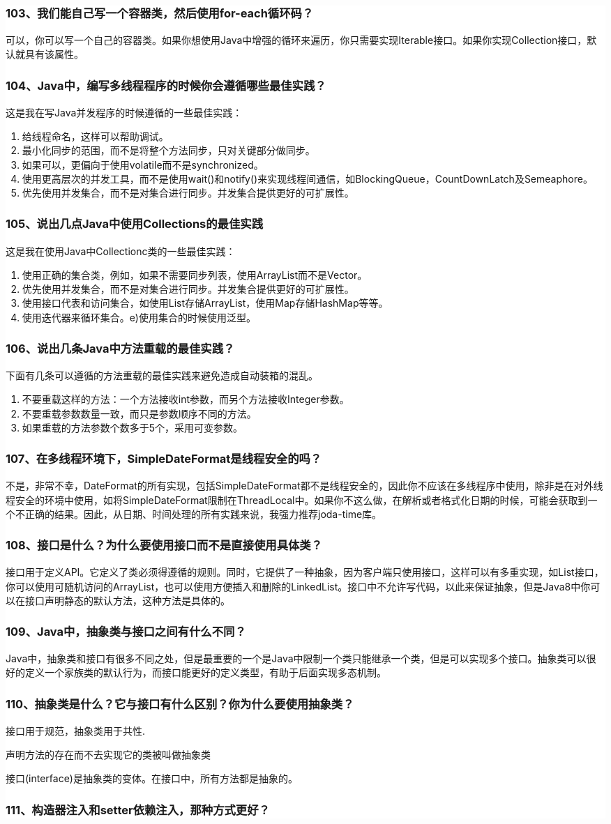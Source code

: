 
### 103、我们能自己写一个容器类，然后使用for-each循环码？
可以，你可以写一个自己的容器类。如果你想使用Java中增强的循环来遍历，你只需要实现Iterable接口。如果你实现Collection接口，默认就具有该属性。

### 104、Java中，编写多线程程序的时候你会遵循哪些最佳实践？
这是我在写Java并发程序的时候遵循的一些最佳实践：

1. 给线程命名，这样可以帮助调试。
2. 最小化同步的范围，而不是将整个方法同步，只对关键部分做同步。
3. 如果可以，更偏向于使用volatile而不是synchronized。
4. 使用更高层次的并发工具，而不是使用wait()和notify()来实现线程间通信，如BlockingQueue，CountDownLatch及Semeaphore。
5. 优先使用并发集合，而不是对集合进行同步。并发集合提供更好的可扩展性。


### 105、说出几点Java中使用Collections的最佳实践
这是我在使用Java中Collectionc类的一些最佳实践：

1. 使用正确的集合类，例如，如果不需要同步列表，使用ArrayList而不是Vector。
2. 优先使用并发集合，而不是对集合进行同步。并发集合提供更好的可扩展性。
3. 使用接口代表和访问集合，如使用List存储ArrayList，使用Map存储HashMap等等。
4. 使用迭代器来循环集合。e)使用集合的时候使用泛型。


### 106、说出几条Java中方法重载的最佳实践？
下面有几条可以遵循的方法重载的最佳实践来避免造成自动装箱的混乱。

1. 不要重载这样的方法：一个方法接收int参数，而另个方法接收Integer参数。
2. 不要重载参数数量一致，而只是参数顺序不同的方法。
3. 如果重载的方法参数个数多于5个，采用可变参数。

### 107、在多线程环境下，SimpleDateFormat是线程安全的吗？
不是，非常不幸，DateFormat的所有实现，包括SimpleDateFormat都不是线程安全的，因此你不应该在多线程序中使用，除非是在对外线程安全的环境中使用，如将SimpleDateFormat限制在ThreadLocal中。如果你不这么做，在解析或者格式化日期的时候，可能会获取到一个不正确的结果。因此，从日期、时间处理的所有实践来说，我强力推荐joda-time库。

### 108、接口是什么？为什么要使用接口而不是直接使用具体类？
接口用于定义API。它定义了类必须得遵循的规则。同时，它提供了一种抽象，因为客户端只使用接口，这样可以有多重实现，如List接口，你可以使用可随机访问的ArrayList，也可以使用方便插入和删除的LinkedList。接口中不允许写代码，以此来保证抽象，但是Java8中你可以在接口声明静态的默认方法，这种方法是具体的。

### 109、Java中，抽象类与接口之间有什么不同？
Java中，抽象类和接口有很多不同之处，但是最重要的一个是Java中限制一个类只能继承一个类，但是可以实现多个接口。抽象类可以很好的定义一个家族类的默认行为，而接口能更好的定义类型，有助于后面实现多态机制。


### 110、抽象类是什么？它与接口有什么区别？你为什么要使用抽象类？

接口用于规范，抽象类用于共性.

声明方法的存在而不去实现它的类被叫做抽象类

接口(interface)是抽象类的变体。在接口中，所有方法都是抽象的。

### 111、构造器注入和setter依赖注入，那种方式更好？
